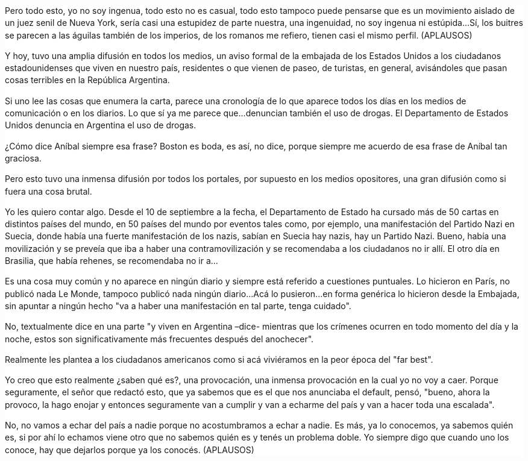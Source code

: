 Pero todo esto, yo no soy ingenua, todo esto no es casual, todo esto
tampoco puede pensarse que es un movimiento aislado de un juez senil de
Nueva York, sería casi una estupidez de parte nuestra, una ingenuidad,
no soy ingenua ni estúpida...Sí, los buitres se parecen a las águilas
también de los imperios, de los romanos me refiero, tienen casi el mismo
perfil. (APLAUSOS)

Y hoy, tuvo una amplia difusión en todos los medios, un aviso formal de
la embajada de los Estados Unidos a los ciudadanos estadounidenses que
viven en nuestro país, residentes o que vienen de paseo, de turistas, en
general, avisándoles que pasan cosas terribles en la República
Argentina.

Si uno lee las cosas que enumera la carta, parece una cronología de lo
que aparece todos los días en los medios de comunicación o en los
diarios. Lo que sí ya me parece que...denuncian también el uso de
drogas. El Departamento de Estados Unidos denuncia en Argentina el uso
de drogas.

¿Cómo dice Aníbal siempre esa frase? Boston es boda, es así, no dice,
porque siempre me acuerdo de esa frase de Aníbal tan graciosa.

Pero esto tuvo una inmensa difusión por todos los portales, por supuesto
en los medios opositores, una gran difusión como si fuera una cosa
brutal.

Yo les quiero contar algo. Desde el 10 de septiembre a la fecha, el
Departamento de Estado ha cursado más de 50 cartas en distintos países
del mundo, en 50 países del mundo por eventos tales como, por ejemplo,
una manifestación del Partido Nazi en Suecia, donde había una fuerte
manifestación de los nazis, sabían en Suecia hay nazis, hay un Partido
Nazi. Bueno, había una movilización y se preveía que iba a haber una
contramovilización y se recomendaba a los ciudadanos no ir allí. El otro
día en Brasilia, que había rehenes, se recomendaba no ir a...

Es una cosa muy común y no aparece en ningún diario y siempre está
referido a cuestiones puntuales. Lo hicieron en París, no publicó nada
Le Monde, tampoco publicó nada ningún diario...Acá lo pusieron...en
forma genérica lo hicieron desde la Embajada, sin apuntar a ningún hecho
"va a haber una manifestación en tal parte, tenga cuidado".

No, textualmente dice en una parte "y viven en Argentina –dice- mientras
que los crímenes ocurren en todo momento del día y la noche, estos son
significativamente más frecuentes después del anochecer".

Realmente les plantea a los ciudadanos americanos como si acá viviéramos
en la peor época del "far best".

Yo creo que esto realmente ¿saben qué es?, una provocación, una inmensa
provocación en la cual yo no voy a caer. Porque seguramente, el señor
que redactó esto, que ya sabemos que es el que nos anunciaba el default,
pensó, "bueno, ahora la provoco, la hago enojar y entonces seguramente
van a cumplir y van a echarme del país y van a hacer toda una escalada".

No, no vamos a echar del país a nadie porque no acostumbramos a echar a
nadie. Es más, ya lo conocemos, ya sabemos quién es, si por ahí lo
echamos viene otro que no sabemos quién es y tenés un problema doble. Yo
siempre digo que cuando uno los conoce, hay que dejarlos porque ya los
conocés. (APLAUSOS)
